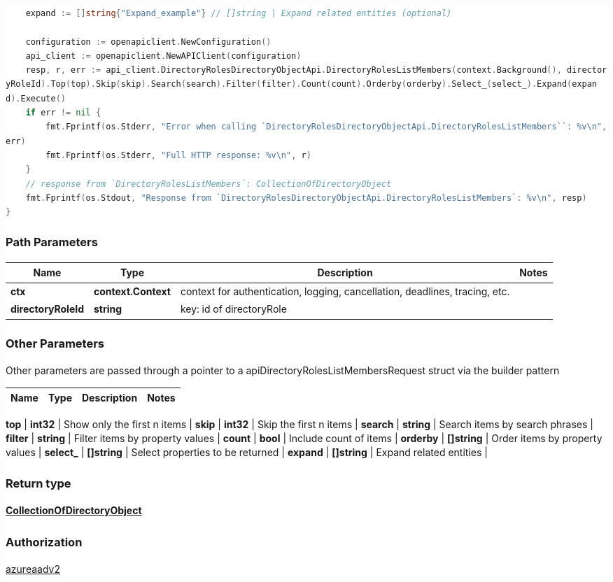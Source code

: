 ```go
    expand := []string{"Expand_example"} // []string | Expand related entities (optional)

    configuration := openapiclient.NewConfiguration()
    api_client := openapiclient.NewAPIClient(configuration)
    resp, r, err := api_client.DirectoryRolesDirectoryObjectApi.DirectoryRolesListMembers(context.Background(), directoryRoleId).Top(top).Skip(skip).Search(search).Filter(filter).Count(count).Orderby(orderby).Select_(select_).Expand(expand).Execute()
    if err != nil {
        fmt.Fprintf(os.Stderr, "Error when calling `DirectoryRolesDirectoryObjectApi.DirectoryRolesListMembers``: %v\n", err)
        fmt.Fprintf(os.Stderr, "Full HTTP response: %v\n", r)
    }
    // response from `DirectoryRolesListMembers`: CollectionOfDirectoryObject
    fmt.Fprintf(os.Stdout, "Response from `DirectoryRolesDirectoryObjectApi.DirectoryRolesListMembers`: %v\n", resp)
}
```

### Path Parameters


Name | Type | Description  | Notes
------------- | ------------- | ------------- | -------------
**ctx** | **context.Context** | context for authentication, logging, cancellation, deadlines, tracing, etc.
**directoryRoleId** | **string** | key: id of directoryRole | 

### Other Parameters

Other parameters are passed through a pointer to a apiDirectoryRolesListMembersRequest struct via the builder pattern


Name | Type | Description  | Notes
------------- | ------------- | ------------- | -------------

 **top** | **int32** | Show only the first n items | 
 **skip** | **int32** | Skip the first n items | 
 **search** | **string** | Search items by search phrases | 
 **filter** | **string** | Filter items by property values | 
 **count** | **bool** | Include count of items | 
 **orderby** | **[]string** | Order items by property values | 
 **select_** | **[]string** | Select properties to be returned | 
 **expand** | **[]string** | Expand related entities | 

### Return type

[**CollectionOfDirectoryObject**](CollectionOfDirectoryObject.md)

### Authorization

[azureaadv2](../README.md#azureaadv2)
